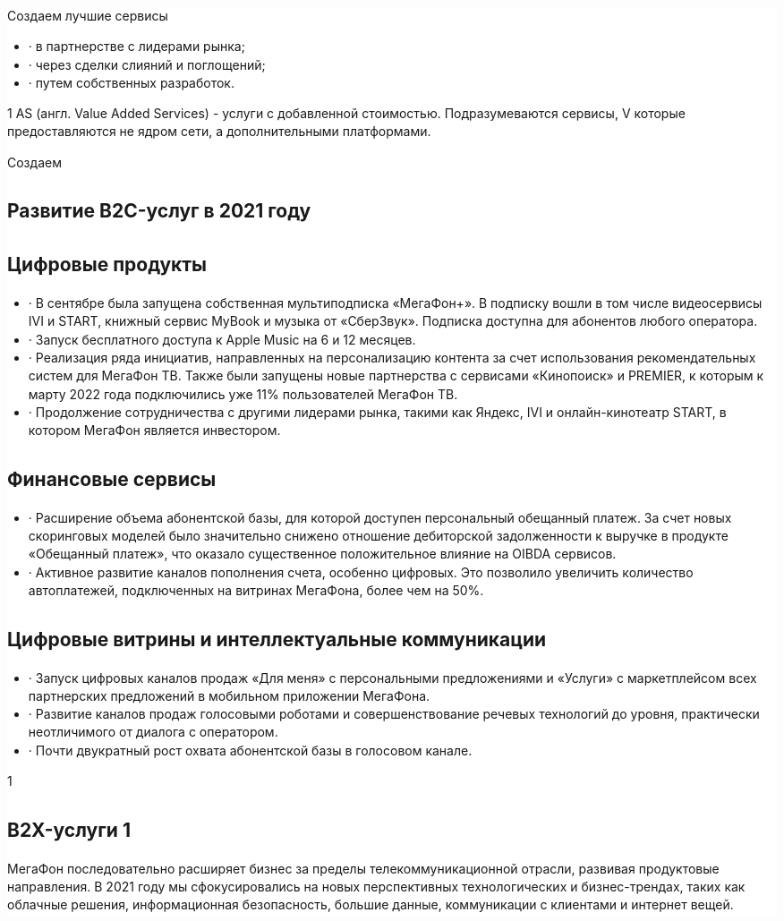 Создаем лучшие сервисы

- · в партнерстве с лидерами рынка;
- · через сделки слияний и поглощений;
- · путем собственных разработок.



1 AS (англ. Value Added Services) - услуги с добавленной стоимостью. Подразумеваются сервисы, V которые предоставляются не ядром сети, а дополнительными платформами.

Создаем



## Развитие B2C-услуг в 2021 году



## Цифровые продукты

- · В сентябре была запущена собственная мультиподписка «МегаФон+». В подписку вошли в том числе видеосервисы IVI и START, книжный сервис MyBook и музыка от «СберЗвук». Подписка доступна для абонентов любого оператора.
- · Запуск бесплатного доступа к Apple Music на 6 и 12 месяцев.
- · Реализация ряда инициатив, направленных на персонализацию контента за счет использования рекомендательных систем для МегаФон ТВ. Также были запущены новые партнерства с сервисами «Кинопоиск» и PREMIER, к которым к марту 2022 года подключились уже 11% пользователей МегаФон ТВ.
- · Продолжение сотрудничества с другими лидерами рынка, такими как Яндекс, IVI и онлайн-кинотеатр START, в котором МегаФон является инвестором.



## Финансовые сервисы

- · Расширение объема абонентской базы, для которой доступен персональный обещанный платеж. За счет новых скоринговых моделей было значительно снижено отношение дебиторской задолженности к выручке в продукте «Обещанный платеж», что оказало существенное положительное влияние на OIBDA сервисов.
- · Активное развитие каналов пополнения счета, особенно цифровых. Это позволило увеличить количество автоплатежей, подключенных на витринах МегаФона, более чем на 50%.



## Цифровые витрины и интеллектуальные коммуникации

- · Запуск цифровых каналов продаж «Для меня» с персональными предложениями и «Услуги» с маркетплейсом всех партнерских предложений в мобильном приложении МегаФона.
- · Развитие каналов продаж голосовыми роботами и совершенствование речевых технологий до уровня, практически неотличимого от диалога с оператором.
- · Почти двукратный рост охвата абонентской базы в голосовом канале.

1

## В2X-услуги 1

МегаФон последовательно расширяет бизнес за пределы телекоммуникационной отрасли, развивая продуктовые направления. В 2021 году мы сфокусировались на новых перспективных технологических и бизнес-трендах, таких как облачные решения, информационная безопасность, большие данные, коммуникации с клиентами и интернет вещей.

